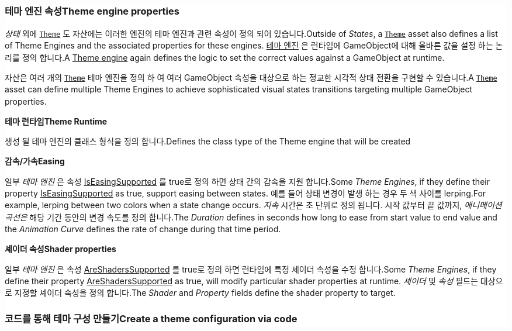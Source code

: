 ### <a name="theme-engine-properties"></a><span data-ttu-id="0aef4-129">테마 엔진 속성</span><span class="sxs-lookup"><span data-stu-id="0aef4-129">Theme engine properties</span></span>

<span data-ttu-id="0aef4-130">*상태* 외에 [`Theme`](xref:Microsoft.MixedReality.Toolkit.UI.Theme) 도 자산에는 이러한 엔진의 테마 엔진과 관련 속성이 정의 되어 있습니다.</span><span class="sxs-lookup"><span data-stu-id="0aef4-130">Outside of *States*, a [`Theme`](xref:Microsoft.MixedReality.Toolkit.UI.Theme) asset also defines a list of Theme Engines and the associated properties for these engines.</span></span> <span data-ttu-id="0aef4-131">[테마 엔진](#theme-engines) 은 런타임에 GameObject에 대해 올바른 값을 설정 하는 논리를 정의 합니다.</span><span class="sxs-lookup"><span data-stu-id="0aef4-131">A [Theme engine](#theme-engines) again defines the logic to set the correct values against a GameObject at runtime.</span></span>

<span data-ttu-id="0aef4-132">자산은 여러 개의 [`Theme`](xref:Microsoft.MixedReality.Toolkit.UI.Theme) 테마 엔진을 정의 하 여 여러 GameObject 속성을 대상으로 하는 정교한 시각적 상태 전환을 구현할 수 있습니다.</span><span class="sxs-lookup"><span data-stu-id="0aef4-132">A [`Theme`](xref:Microsoft.MixedReality.Toolkit.UI.Theme) asset can define multiple Theme Engines to achieve sophisticated visual states transitions targeting multiple GameObject properties.</span></span>

<span data-ttu-id="0aef4-133">**테마 런타임**</span><span class="sxs-lookup"><span data-stu-id="0aef4-133">**Theme Runtime**</span></span>

<span data-ttu-id="0aef4-134">생성 될 테마 엔진의 클래스 형식을 정의 합니다.</span><span class="sxs-lookup"><span data-stu-id="0aef4-134">Defines the class type of the Theme engine that will be created</span></span>

<span data-ttu-id="0aef4-135">**감속/가속**</span><span class="sxs-lookup"><span data-stu-id="0aef4-135">**Easing**</span></span>

<span data-ttu-id="0aef4-136">일부 *테마 엔진* 은 속성 [IsEasingSupported](xref:Microsoft.MixedReality.Toolkit.UI.InteractableThemeBase.IsEasingSupported) 를 true로 정의 하면 상태 간의 감속을 지원 합니다.</span><span class="sxs-lookup"><span data-stu-id="0aef4-136">Some *Theme Engines*, if they define their property [IsEasingSupported](xref:Microsoft.MixedReality.Toolkit.UI.InteractableThemeBase.IsEasingSupported) as true, support easing between states.</span></span> <span data-ttu-id="0aef4-137">예를 들어 상태 변경이 발생 하는 경우 두 색 사이를 lerping.</span><span class="sxs-lookup"><span data-stu-id="0aef4-137">For example, lerping between two colors when a state change occurs.</span></span> <span data-ttu-id="0aef4-138">*지속* 시간은 초 단위로 정의 됩니다. 시작 값부터 끝 값까지, *애니메이션 곡선은* 해당 기간 동안의 변경 속도를 정의 합니다.</span><span class="sxs-lookup"><span data-stu-id="0aef4-138">The *Duration* defines in seconds how long to ease from start value to end value and the *Animation Curve* defines the rate of change during that time period.</span></span>

<span data-ttu-id="0aef4-139">**셰이더 속성**</span><span class="sxs-lookup"><span data-stu-id="0aef4-139">**Shader properties**</span></span>

<span data-ttu-id="0aef4-140">일부 *테마 엔진* 은 속성 [AreShadersSupported](xref:Microsoft.MixedReality.Toolkit.UI.InteractableThemeBase.AreShadersSupported) 를 true로 정의 하면 런타임에 특정 셰이더 속성을 수정 합니다.</span><span class="sxs-lookup"><span data-stu-id="0aef4-140">Some *Theme Engines*, if they define their property [AreShadersSupported](xref:Microsoft.MixedReality.Toolkit.UI.InteractableThemeBase.AreShadersSupported) as true, will modify particular shader properties at runtime.</span></span> <span data-ttu-id="0aef4-141">*셰이더* 및 *속성* 필드는 대상으로 지정할 셰이더 속성을 정의 합니다.</span><span class="sxs-lookup"><span data-stu-id="0aef4-141">The *Shader* and *Property* fields define the shader property to target.</span></span>

### <a name="create-a-theme-configuration-via-code"></a><span data-ttu-id="0aef4-142">코드를 통해 테마 구성 만들기</span><span class="sxs-lookup"><span data-stu-id="0aef4-142">Create a theme configuration via code</span></span>
